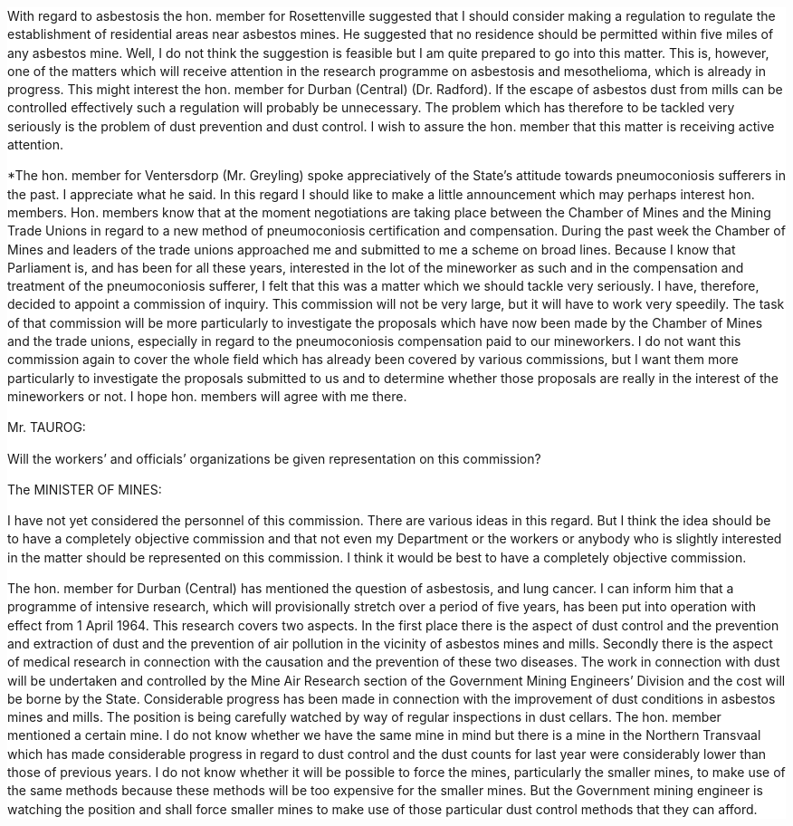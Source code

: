 <p>With regard to asbestosis the hon. member for Rosettenville suggested that I should consider making a regulation to regulate the establishment of residential areas near asbestos mines. He suggested that no residence should be permitted within five miles of any asbestos mine. Well, I do not think the suggestion is feasible but I am quite prepared to go into this matter. This is, however, one of the matters which will receive attention in the research programme on asbestosis and mesothelioma, which is already in progress. This might interest the hon. member for Durban (Central) (Dr. Radford). If the escape of asbestos dust from mills can be controlled effectively such a regulation will probably be unnecessary. The problem which has therefore to be tackled very seriously is the problem of dust prevention and dust control. I wish to assure the hon. member that this matter is receiving active attention.</p>

<p>*The hon. member for Ventersdorp (Mr. Greyling) spoke appreciatively of the State&#x2019;s attitude towards pneumoconiosis sufferers in the past. I appreciate what he said. In this regard I should like to make a little announcement which may perhaps interest hon. members. Hon. members know that at the moment negotiations are taking place between the Chamber of Mines and the Mining Trade Unions in regard to a new method of pneumoconiosis certification and compensation. During the past week the Chamber of Mines and leaders of the trade unions approached me and submitted to me a scheme on broad lines. Because I know that Parliament is, and has been for all these years, interested in the lot of the mineworker as such and in the compensation and treatment of the pneumoconiosis sufferer, I felt that this was a matter which we should tackle very seriously. I have, therefore, decided to appoint a commission of inquiry. This commission will not be very large, but it will have to work very speedily. The task of that commission will be more particularly to investigate the proposals which have now been made by the Chamber of Mines and the trade unions, especially in regard to the pneumoconiosis compensation paid to our mineworkers. I do not want this commission again to cover the whole field which has already been covered by various commissions, but I want them more particularly to investigate the proposals submitted to us and to determine whether those proposals are really in the interest of the mineworkers or not. I hope hon. members will agree with me there.</p>

</speech>

<speech by="#taurog">

<from>Mr. <person refersTo="hansard_za">TAUROG</person>:</from>

<p>Will the workers&#x2019; and officials&#x2019; organizations be given representation on this commission?</p>

</speech>

<speech by="#minister_of_mines">

<from>The <person refersTo="hansard_za">MINISTER OF MINES</person>:</from>

<p>I have not yet considered the personnel of this commission. There are various ideas in this regard. But I think the idea should be to have a completely objective commission and that not even my Department or the workers or anybody who is slightly interested in the matter should be represented on this commission. I think it would be best to have a completely objective commission.</p>

<p>The hon. member for Durban (Central) has mentioned the question of asbestosis, and lung cancer. I can inform him that a programme of intensive research, which will provisionally stretch over a period of five years, has been put into operation with effect from 1 April 1964. This research covers two aspects. In the first place there is the aspect of dust control and the prevention and extraction of dust and the prevention of air pollution in the vicinity of asbestos mines and mills. Secondly there is the aspect of medical research in connection with the causation and the prevention of these two diseases. The work in connection with dust will be undertaken and controlled by the Mine Air Research section of the Government Mining Engineers&#x2019; Division and the cost will be borne by the State. Considerable progress has been made in connection with the improvement of dust conditions in asbestos mines and mills. The position is being carefully watched by way of regular inspections in dust cellars. The hon. member mentioned a certain mine. I do not know whether we have the same mine in mind but there is a mine in the Northern Transvaal which has made considerable progress in regard to dust control and the dust counts for last year were considerably lower than those of previous years. I do not know whether it will be possible to force the mines, particularly the smaller mines, to make use of the same methods because these methods will be too expensive for the smaller mines. But the Government mining engineer is watching the position and shall force smaller <span class="col_6299-6300" refersTo="page_483"/>mines to make use of those particular dust control methods that they can afford.</p>
